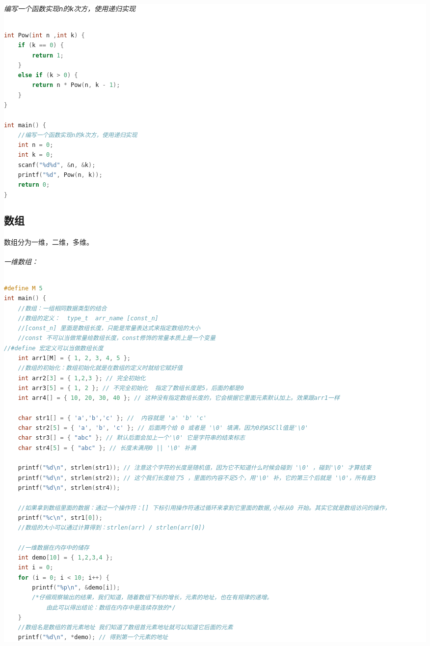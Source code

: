 ###### 编写一个函数实现n的k次方，使用递归实现

~~~c
int Pow(int n ,int k) {
	if (k == 0) {
		return 1;
	}
	else if (k > 0) {
		return n * Pow(n, k - 1);
	}
}
	
int main() {
	//编写一个函数实现n的k次方，使用递归实现
	int n = 0;
	int k = 0;
	scanf("%d%d", &n, &k);
	printf("%d", Pow(n, k));
	return 0;
}
~~~

## 数组

数组分为一维，二维，多维。

###### 一维数组：

~~~c
#define M 5
int main() {
	//数组：一组相同数据类型的结合
	//数组的定义：  type_t  arr_name [const_n]
	//[const_n] 里面是数组长度，只能是常量表达式来指定数组的大小
	//const 不可以当做常量给数组长度，const修饰的常量本质上是一个变量
//#define 宏定义可以当做数组长度
	int arr1[M] = { 1, 2, 3, 4, 5 };
	//数组的初始化：数组初始化就是在数组的定义时就给它赋好值
	int arr2[3] = { 1,2,3 }; // 完全初始化
	int arr3[5] = { 1, 2 }; // 不完全初始化  指定了数组长度是5，后面的都是0 
	int arr4[] = { 10, 20, 30, 40 }; // 这种没有指定数组长度的，它会根据它里面元素默认加上。效果跟arr1一样

	char str1[] = { 'a','b','c' }; //  内容就是 'a' 'b' 'c' 
	char str2[5] = { 'a', 'b', 'c' }; // 后面两个给 0 或者是 '\0' 填满，因为0的ASCll值是'\0'
	char str3[] = { "abc" }; // 默认后面会加上一个'\0' 它是字符串的结束标志
	char str4[5] = { "abc" }; // 长度未满用0 || '\0' 补满

	printf("%d\n", strlen(str1)); // 注意这个字符的长度是随机值，因为它不知道什么时候会碰到 '\0' ，碰到'\0' 才算结束
	printf("%d\n", strlen(str2)); // 这个我们长度给了5 ，里面的内容不足5个，用'\0' 补，它的第三个后就是 '\0'，所有是3
	printf("%d\n", strlen(str4));

	//如果拿到数组里面的数据：通过一个操作符：[] 下标引用操作符通过循环来拿到它里面的数据,小标从0 开始。其实它就是数组访问的操作，
	printf("%c\n", str1[0]); 
	//数组的大小可以通过计算得到：strlen(arr) / strlen(arr[0])

	//一维数据在内存中的储存
	int	demo[10] = { 1,2,3,4 };
	int i = 0;
	for (i = 0; i < 10; i++) {
		printf("%p\n", &demo[i]);
		/*仔细观察输出的结果，我们知道，随着数组下标的增长，元素的地址，也在有规律的递增。
			由此可以得出结论：数组在内存中是连续存放的*/
	}
	//数组名是数组的首元素地址 我们知道了数组首元素地址就可以知道它后面的元素
	printf("%d\n", *demo); // 得到第一个元素的地址
~~~